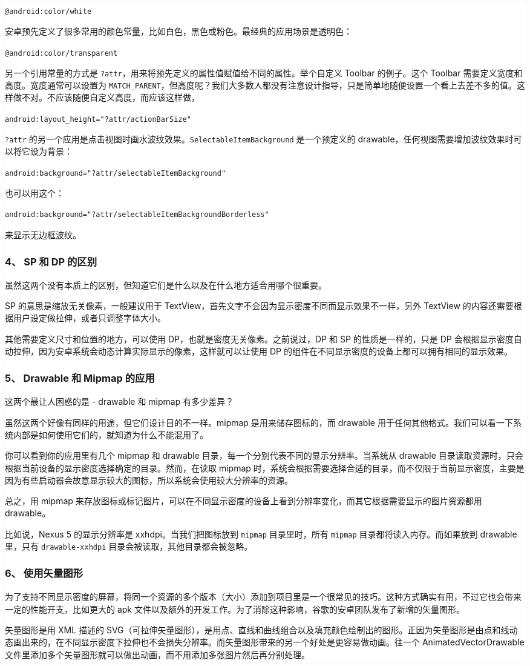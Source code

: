 ```
@android:color/white
```

安卓预先定义了很多常用的颜色常量，比如白色，黑色或粉色。最经典的应用场景是透明色：

```
@android:color/transparent
```

另一个引用常量的方式是 `?attr`，用来将预先定义的属性值赋值给不同的属性。举个自定义 Toolbar 的例子。这个 Toolbar 需要定义宽度和高度。宽度通常可以设置为 `MATCH_PARENT`，但高度呢？我们大多数人都没有注意设计指导，只是简单地随便设置一个看上去差不多的值。这样做不对。不应该随便自定义高度，而应该这样做，

```
android:layout_height="?attr/actionBarSize"
```

`?attr` 的另一个应用是点击视图时画水波纹效果。`SelectableItemBackground` 是一个预定义的 drawable，任何视图需要增加波纹效果时可以将它设为背景：

```
android:background="?attr/selectableItemBackground"
```

也可以用这个：

```
android:background="?attr/selectableItemBackgroundBorderless"
```

来显示无边框波纹。

### 4、 SP 和 DP 的区别

虽然这两个没有本质上的区别，但知道它们是什么以及在什么地方适合用哪个很重要。

SP 的意思是缩放无关像素，一般建议用于 TextView，首先文字不会因为显示密度不同而显示效果不一样，另外 TextView 的内容还需要根据用户设定做拉伸，或者只调整字体大小。

其他需要定义尺寸和位置的地方，可以使用 DP，也就是密度无关像素。之前说过，DP 和 SP 的性质是一样的，只是 DP 会根据显示密度自动拉伸，因为安卓系统会动态计算实际显示的像素，这样就可以让使用 DP 的组件在不同显示密度的设备上都可以拥有相同的显示效果。

### 5、 Drawable 和 Mipmap 的应用

这两个最让人困惑的是 - drawable 和 mipmap 有多少差异？

虽然这两个好像有同样的用途，但它们设计目的不一样。mipmap 是用来储存图标的，而 drawable 用于任何其他格式。我们可以看一下系统内部是如何使用它们的，就知道为什么不能混用了。

你可以看到你的应用里有几个 mipmap 和 drawable 目录，每一个分别代表不同的显示分辨率。当系统从 drawable 目录读取资源时，只会根据当前设备的显示密度选择确定的目录。然而，在读取 mipmap 时，系统会根据需要选择合适的目录，而不仅限于当前显示密度，主要是因为有些启动器会故意显示较大的图标，所以系统会使用较大分辨率的资源。

总之，用 mipmap 来存放图标或标记图片，可以在不同显示密度的设备上看到分辨率变化，而其它根据需要显示的图片资源都用 drawable。

比如说，Nexus 5 的显示分辨率是 xxhdpi。当我们把图标放到 `mipmap` 目录里时，所有 `mipmap` 目录都将读入内存。而如果放到 drawable 里，只有 `drawable-xxhdpi` 目录会被读取，其他目录都会被忽略。

### 6、 使用矢量图形

为了支持不同显示密度的屏幕，将同一个资源的多个版本（大小）添加到项目里是一个很常见的技巧。这种方式确实有用，不过它也会带来一定的性能开支，比如更大的 apk 文件以及额外的开发工作。为了消除这种影响，谷歌的安卓团队发布了新增的矢量图形。

矢量图形是用 XML 描述的 SVG（可拉伸矢量图形），是用点、直线和曲线组合以及填充颜色绘制出的图形。正因为矢量图形是由点和线动态画出来的，在不同显示密度下拉伸也不会损失分辨率。而矢量图形带来的另一个好处是更容易做动画。往一个 AnimatedVectorDrawable 文件里添加多个矢量图形就可以做出动画，而不用添加多张图片然后再分别处理。
